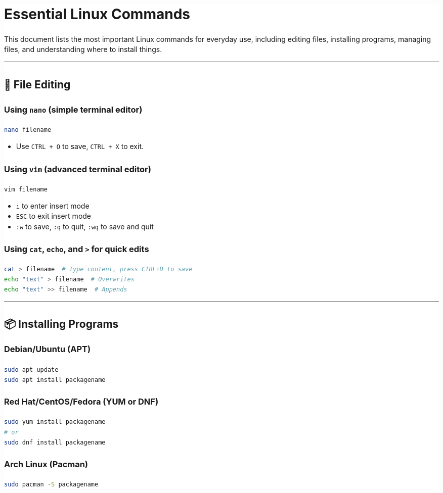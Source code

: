 
# Essential Linux Commands

This document lists the most important Linux commands for everyday use, including editing files, installing programs, managing files, and understanding where to install things.

---

## 📝 File Editing

### Using `nano` (simple terminal editor)
```bash
nano filename
```
- Use `CTRL + O` to save, `CTRL + X` to exit.

### Using `vim` (advanced terminal editor)
```bash
vim filename
```
- `i` to enter insert mode
- `ESC` to exit insert mode
- `:w` to save, `:q` to quit, `:wq` to save and quit

### Using `cat`, `echo`, and `>` for quick edits
```bash
cat > filename  # Type content, press CTRL+D to save
echo "text" > filename  # Overwrites
echo "text" >> filename  # Appends
```

---

## 📦 Installing Programs

### Debian/Ubuntu (APT)
```bash
sudo apt update
sudo apt install packagename
```

### Red Hat/CentOS/Fedora (YUM or DNF)
```bash
sudo yum install packagename
# or
sudo dnf install packagename
```

### Arch Linux (Pacman)
```bash
sudo pacman -S packagename
```

